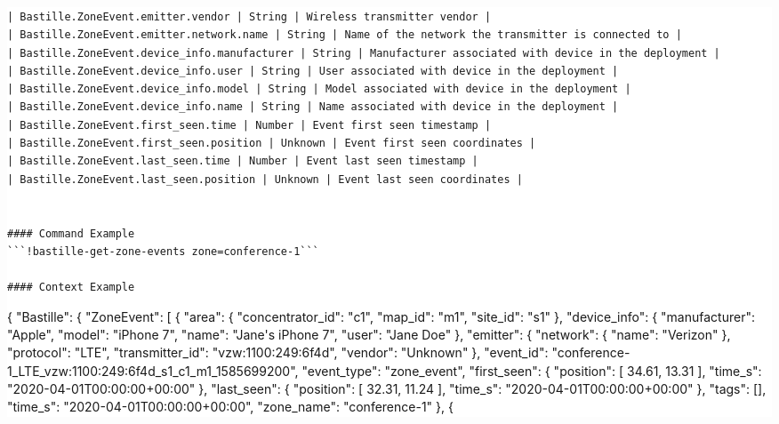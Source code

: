 ```
| Bastille.ZoneEvent.emitter.vendor | String | Wireless transmitter vendor | 
| Bastille.ZoneEvent.emitter.network.name | String | Name of the network the transmitter is connected to | 
| Bastille.ZoneEvent.device_info.manufacturer | String | Manufacturer associated with device in the deployment | 
| Bastille.ZoneEvent.device_info.user | String | User associated with device in the deployment | 
| Bastille.ZoneEvent.device_info.model | String | Model associated with device in the deployment | 
| Bastille.ZoneEvent.device_info.name | String | Name associated with device in the deployment | 
| Bastille.ZoneEvent.first_seen.time | Number | Event first seen timestamp | 
| Bastille.ZoneEvent.first_seen.position | Unknown | Event first seen coordinates | 
| Bastille.ZoneEvent.last_seen.time | Number | Event last seen timestamp | 
| Bastille.ZoneEvent.last_seen.position | Unknown | Event last seen coordinates | 


#### Command Example
```!bastille-get-zone-events zone=conference-1```

#### Context Example
```
{
    "Bastille": {
        "ZoneEvent": [
            {
                "area": {
                    "concentrator_id": "c1",
                    "map_id": "m1",
                    "site_id": "s1"
                },
                "device_info": {
                    "manufacturer": "Apple",
                    "model": "iPhone 7",
                    "name": "Jane's iPhone 7",
                    "user": "Jane Doe"
                },
                "emitter": {
                    "network": {
                        "name": "Verizon"
                    },
                    "protocol": "LTE",
                    "transmitter_id": "vzw:1100:249:6f4d",
                    "vendor": "Unknown"
                },
                "event_id": "conference-1_LTE_vzw:1100:249:6f4d_s1_c1_m1_1585699200",
                "event_type": "zone_event",
                "first_seen": {
                    "position": [
                        34.61,
                        13.31
                    ],
                    "time_s": "2020-04-01T00:00:00+00:00"
                },
                "last_seen": {
                    "position": [
                        32.31,
                        11.24
                    ],
                    "time_s": "2020-04-01T00:00:00+00:00"
                },
                "tags": [],
                "time_s": "2020-04-01T00:00:00+00:00",
                "zone_name": "conference-1"
            },
            {